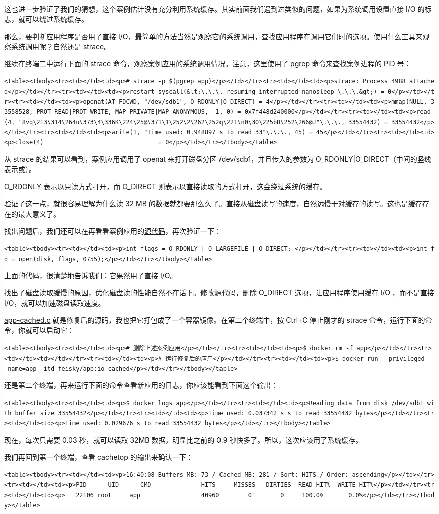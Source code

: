 这也进一步验证了我们的猜想，这个案例估计没有充分利用系统缓存。其实前面我们遇到过类似的问题，如果为系统调用设置直接 I/O 的标志，就可以绕过系统缓存。

那么，要判断应用程序是否用了直接 I/O，最简单的方法当然是观察它的系统调用，查找应用程序在调用它们时的选项。使用什么工具来观察系统调用呢？自然还是 strace。

继续在终端二中运行下面的 strace 命令，观察案例应用的系统调用情况。注意，这里使用了 pgrep 命令来查找案例进程的 PID 号：

```
<table><tbody><tr><td></td><td><p># strace -p $(pgrep app)</p></td></tr><tr><td></td><td><p>strace: Process 4988 attached</p></td></tr><tr><td></td><td><p>restart_syscall(&lt;\.\.\. resuming interrupted nanosleep \.\.\.&gt;) = 0</p></td></tr><tr><td></td><td><p>openat(AT_FDCWD, "/dev/sdb1", O_RDONLY|O_DIRECT) = 4</p></td></tr><tr><td></td><td><p>mmap(NULL, 33558528, PROT_READ|PROT_WRITE, MAP_PRIVATE|MAP_ANONYMOUS, -1, 0) = 0x7f448d240000</p></td></tr><tr><td></td><td><p>read(4, "8vq\213\314\264u\373\4\336K\224\25@\371\1\252\2\262\252q\221\n0\30\225bD\252\266@J"\.\.\., 33554432) = 33554432</p></td></tr><tr><td></td><td><p>write(1, "Time used: 0.948897 s to read 33"\.\.\., 45) = 45</p></td></tr><tr><td></td><td><p>close(4)                                = 0</p></td></tr></tbody></table>
```

从 strace 的结果可以看到，案例应用调用了 openat 来打开磁盘分区 /dev/sdb1，并且传入的参数为 O\_RDONLY|O\_DIRECT（中间的竖线表示或）。

O\_RDONLY 表示以只读方式打开，而 O\_DIRECT 则表示以直接读取的方式打开，这会绕过系统的缓存。

验证了这一点，就很容易理解为什么读 32 MB 的数据就都要那么久了。直接从磁盘读写的速度，自然远慢于对缓存的读写。这也是缓存存在的最大意义了。

找出问题后，我们还可以在再看看案例应用的[源代码](https://github.com/feiskyer/linux-perf-examples/blob/master/io-cached/app.c)，再次验证一下：

```
<table><tbody><tr><td></td><td><p>int flags = O_RDONLY | O_LARGEFILE | O_DIRECT; </p></td></tr><tr><td></td><td><p>int fd = open(disk, flags, 0755);</p></td></tr></tbody></table>
```

上面的代码，很清楚地告诉我们：它果然用了直接 I/O。

找出了磁盘读取缓慢的原因，优化磁盘读的性能自然不在话下。修改源代码，删除 O\_DIRECT 选项，让应用程序使用缓存 I/O ，而不是直接 I/O，就可以加速磁盘读取速度。

[app-cached.c](https://github.com/feiskyer/linux-perf-examples/blob/master/io-cached/app-cached.c) 就是修复后的源码，我也把它打包成了一个容器镜像。在第二个终端中，按 Ctrl+C 停止刚才的 strace 命令，运行下面的命令，你就可以启动它：

```
<table><tbody><tr><td></td><td><p># 删除上述案例应用</p></td></tr><tr><td></td><td><p>$ docker rm -f app</p></td></tr><tr><td></td><td></td></tr><tr><td></td><td><p># 运行修复后的应用</p></td></tr><tr><td></td><td><p>$ docker run --privileged --name=app -itd feisky/app:io-cached</p></td></tr></tbody></table>
```

还是第二个终端，再来运行下面的命令查看新应用的日志，你应该能看到下面这个输出：

```
<table><tbody><tr><td></td><td><p>$ docker logs app</p></td></tr><tr><td></td><td><p>Reading data from disk /dev/sdb1 with buffer size 33554432</p></td></tr><tr><td></td><td><p>Time used: 0.037342 s s to read 33554432 bytes</p></td></tr><tr><td></td><td><p>Time used: 0.029676 s to read 33554432 bytes</p></td></tr></tbody></table>
```

现在，每次只需要 0.03 秒，就可以读取 32MB 数据，明显比之前的 0.9 秒快多了。所以，这次应该用了系统缓存。

我们再回到第一个终端，查看 cachetop 的输出来确认一下：

```
<table><tbody><tr><td></td><td><p>16:40:08 Buffers MB: 73 / Cached MB: 281 / Sort: HITS / Order: ascending</p></td></tr><tr><td></td><td><p>PID      UID      CMD              HITS     MISSES   DIRTIES  READ_HIT%  WRITE_HIT%</p></td></tr><tr><td></td><td><p>   22106 root     app                 40960        0        0     100.0%       0.0%</p></td></tr></tbody></table>
```
